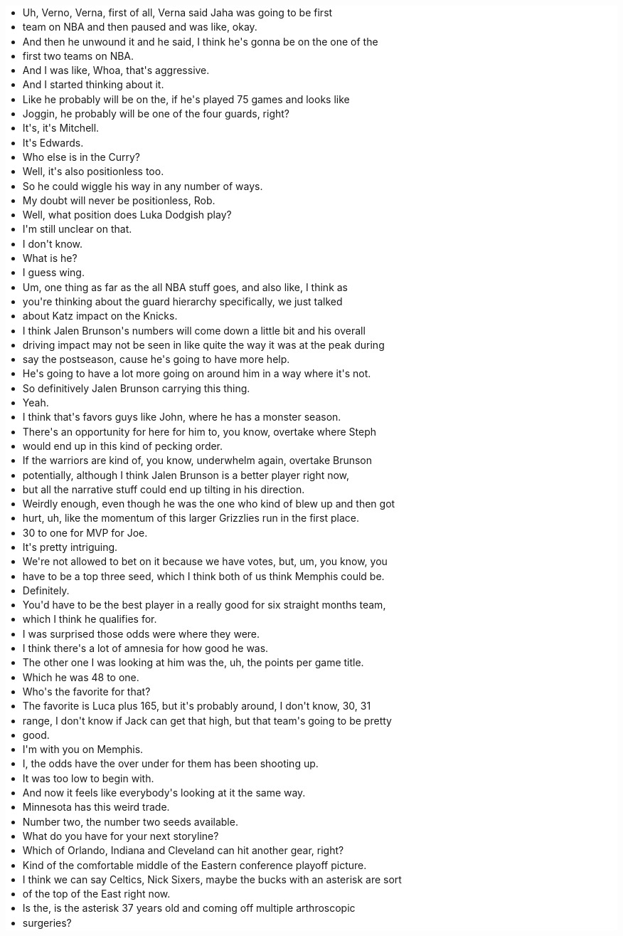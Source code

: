 *  Uh, Verno, Verna, first of all, Verna said Jaha was going to be first
*  team on NBA and then paused and was like, okay.
*  And then he unwound it and he said, I think he's gonna be on the one of the
*  first two teams on NBA.
*  And I was like, Whoa, that's aggressive.
*  And I started thinking about it.
*  Like he probably will be on the, if he's played 75 games and looks like
*  Joggin, he probably will be one of the four guards, right?
*  It's, it's Mitchell.
*  It's Edwards.
*  Who else is in the Curry?
*  Well, it's also positionless too.
*  So he could wiggle his way in any number of ways.
*  My doubt will never be positionless, Rob.
*  Well, what position does Luka Dodgish play?
*  I'm still unclear on that.
*  I don't know.
*  What is he?
*  I guess wing.
*  Um, one thing as far as the all NBA stuff goes, and also like, I think as
*  you're thinking about the guard hierarchy specifically, we just talked
*  about Katz impact on the Knicks.
*  I think Jalen Brunson's numbers will come down a little bit and his overall
*  driving impact may not be seen in like quite the way it was at the peak during
*  say the postseason, cause he's going to have more help.
*  He's going to have a lot more going on around him in a way where it's not.
*  So definitively Jalen Brunson carrying this thing.
*  Yeah.
*  I think that's favors guys like John, where he has a monster season.
*  There's an opportunity for here for him to, you know, overtake where Steph
*  would end up in this kind of pecking order.
*  If the warriors are kind of, you know, underwhelm again, overtake Brunson
*  potentially, although I think Jalen Brunson is a better player right now,
*  but all the narrative stuff could end up tilting in his direction.
*  Weirdly enough, even though he was the one who kind of blew up and then got
*  hurt, uh, like the momentum of this larger Grizzlies run in the first place.
*  30 to one for MVP for Joe.
*  It's pretty intriguing.
*  We're not allowed to bet on it because we have votes, but, um, you know, you
*  have to be a top three seed, which I think both of us think Memphis could be.
*  Definitely.
*  You'd have to be the best player in a really good for six straight months team,
*  which I think he qualifies for.
*  I was surprised those odds were where they were.
*  I think there's a lot of amnesia for how good he was.
*  The other one I was looking at him was the, uh, the points per game title.
*  Which he was 48 to one.
*  Who's the favorite for that?
*  The favorite is Luca plus 165, but it's probably around, I don't know, 30, 31
*  range, I don't know if Jack can get that high, but that team's going to be pretty
*  good.
*  I'm with you on Memphis.
*  I, the odds have the over under for them has been shooting up.
*  It was too low to begin with.
*  And now it feels like everybody's looking at it the same way.
*  Minnesota has this weird trade.
*  Number two, the number two seeds available.
*  What do you have for your next storyline?
*  Which of Orlando, Indiana and Cleveland can hit another gear, right?
*  Kind of the comfortable middle of the Eastern conference playoff picture.
*  I think we can say Celtics, Nick Sixers, maybe the bucks with an asterisk are sort
*  of the top of the East right now.
*  Is the, is the asterisk 37 years old and coming off multiple arthroscopic
*  surgeries?